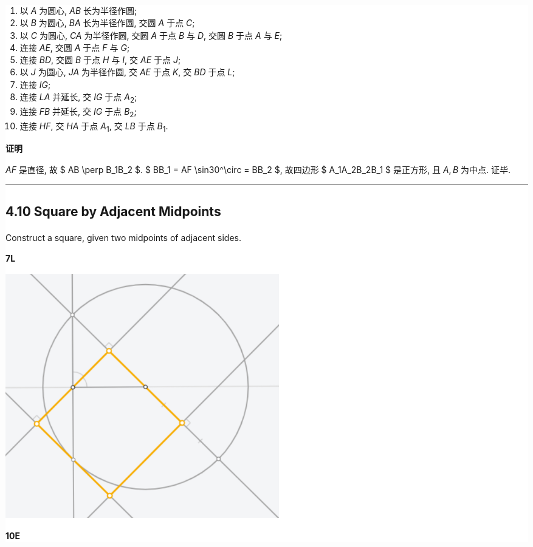 1. 以 $A$ 为圆心, $AB$ 长为半径作圆;
2. 以 $B$ 为圆心, $BA$ 长为半径作圆, 交圆 $A$ 于点 $C$;
3. 以 $C$ 为圆心, $CA$ 为半径作圆, 交圆 $A$ 于点 $B$ 与 $D$, 交圆 $B$ 于点 $A$ 与 $E$;
4. 连接 $AE$, 交圆 $A$ 于点 $F$ 与 $G$;
5. 连接 $BD$, 交圆 $B$ 于点 $H$ 与 $I$, 交 $AE$ 于点 $J$;
6. 以 $J$ 为圆心, $JA$ 为半径作圆, 交 $AE$ 于点 $K$, 交 $BD$ 于点 $L$;
7. 连接 $IG$;
8. 连接 $LA$ 并延长, 交 $IG$ 于点 $A_2$;
9. 连接 $FB$ 并延长, 交 $IG$ 于点 $B_2$;
10. 连接 $HF$, 交 $HA$ 于点 $A_1$, 交 $LB$ 于点 $B_1$.

**证明**

$AF$ 是直径, 故 $ AB \perp B_1B_2 $. $ BB_1 = AF \sin30^\circ = BB_2 $, 故四边形 $ A_1A_2B_2B_1 $ 是正方形, 且 $A, B$ 为中点. 证毕.

---

## 4.10	Square by Adjacent Midpoints

Construct a square, given two midpoints of adjacent sides.

**7L**

<img src="image\4.10.7L.png" width=450>

**10E**
